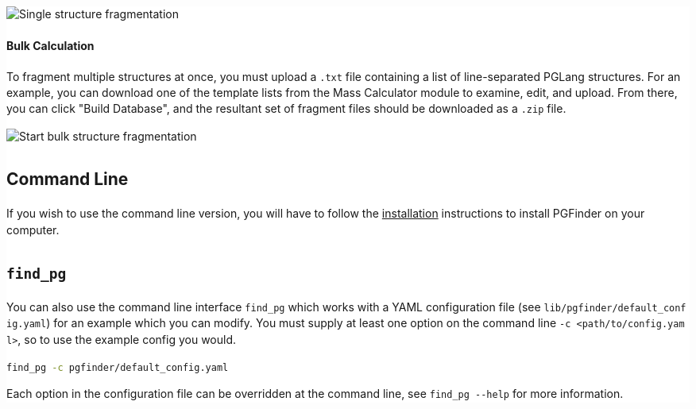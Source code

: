 ![Single structure fragmentation](/img/fgsingle.png)

#### Bulk Calculation

To fragment multiple structures at once, you must upload a `.txt` file containing a list of line-separated PGLang
structures. For an example, you can download one of the template lists from the Mass Calculator module to examine,
edit, and upload. From there, you can click "Build Database", and the resultant set of fragment files should be
downloaded as a `.zip` file.

![Start bulk structure fragmentation](/img/fgbulk.png)

## Command Line

If you wish to use the command line version, you will have to follow the [installation](installation.md) instructions to
install PGFinder on your computer.

## `find_pg`

You can also use the command line interface `find_pg` which works with a YAML configuration file (see
`lib/pgfinder/default_config.yaml`) for an example which you can modify. You must supply at least one option on the command line `-c
<path/to/config.yaml>`, so to use the example config you would.

``` bash
find_pg -c pgfinder/default_config.yaml
```

Each option in the configuration file can be overridden at the command line, see `find_pg --help` for more
information.
